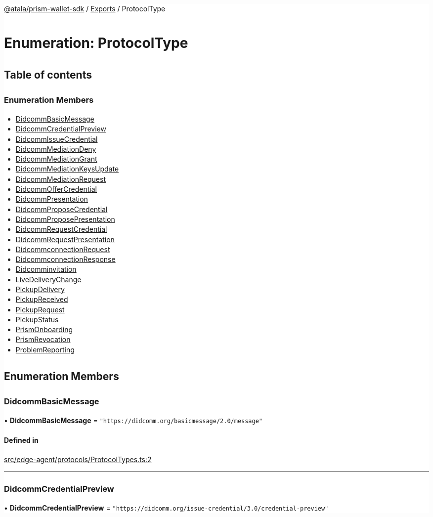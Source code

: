 [@atala/prism-wallet-sdk](../README.md) / [Exports](../modules.md) / ProtocolType

# Enumeration: ProtocolType

## Table of contents

### Enumeration Members

- [DidcommBasicMessage](ProtocolType.md#didcommbasicmessage)
- [DidcommCredentialPreview](ProtocolType.md#didcommcredentialpreview)
- [DidcommIssueCredential](ProtocolType.md#didcommissuecredential)
- [DidcommMediationDeny](ProtocolType.md#didcommmediationdeny)
- [DidcommMediationGrant](ProtocolType.md#didcommmediationgrant)
- [DidcommMediationKeysUpdate](ProtocolType.md#didcommmediationkeysupdate)
- [DidcommMediationRequest](ProtocolType.md#didcommmediationrequest)
- [DidcommOfferCredential](ProtocolType.md#didcommoffercredential)
- [DidcommPresentation](ProtocolType.md#didcommpresentation)
- [DidcommProposeCredential](ProtocolType.md#didcommproposecredential)
- [DidcommProposePresentation](ProtocolType.md#didcommproposepresentation)
- [DidcommRequestCredential](ProtocolType.md#didcommrequestcredential)
- [DidcommRequestPresentation](ProtocolType.md#didcommrequestpresentation)
- [DidcommconnectionRequest](ProtocolType.md#didcommconnectionrequest)
- [DidcommconnectionResponse](ProtocolType.md#didcommconnectionresponse)
- [Didcomminvitation](ProtocolType.md#didcomminvitation)
- [LiveDeliveryChange](ProtocolType.md#livedeliverychange)
- [PickupDelivery](ProtocolType.md#pickupdelivery)
- [PickupReceived](ProtocolType.md#pickupreceived)
- [PickupRequest](ProtocolType.md#pickuprequest)
- [PickupStatus](ProtocolType.md#pickupstatus)
- [PrismOnboarding](ProtocolType.md#prismonboarding)
- [PrismRevocation](ProtocolType.md#prismrevocation)
- [ProblemReporting](ProtocolType.md#problemreporting)

## Enumeration Members

### DidcommBasicMessage

• **DidcommBasicMessage** = ``"https://didcomm.org/basicmessage/2.0/message"``

#### Defined in

[src/edge-agent/protocols/ProtocolTypes.ts:2](https://github.com/hyperledger/identus-edge-agent-sdk-ts/blob/3c504bead94c87cd52de807c230d8a674846dce5/src/edge-agent/protocols/ProtocolTypes.ts#L2)

___

### DidcommCredentialPreview

• **DidcommCredentialPreview** = ``"https://didcomm.org/issue-credential/3.0/credential-preview"``
